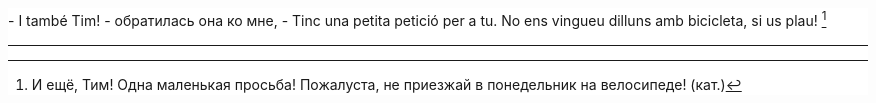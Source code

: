\- I també Tim! - обратилась она ко мне, - Tinc una petita petició per a tu. No ens vingueu dilluns amb bicicleta, si us plau! [^peticio]



---

[^alex]: AlexNet (свёрточная нейронная сеть) (it)
[^imagenet]: ImageNet - база данных изображений, выстроенная в соответствии с иерархией WordNet, в которой каждый узел иерархии выглядит как сотни или тысячи изображений. Проект задумывался как инструмент исследований сложного компьютерного зрения и глубокого машинного обучения. (it)
[^eurohpc]: EuroHPC JU - Европейское предприятие по высокопроизводительным вычислениям (объединённая инициатива европейских стран и частных партнёров по разработке суперкомпьютерных экосистем мирового класса). (it)
[^blades]: Здесь имеется в виду архитектура IBM "BladeCenter", которую впоследствии заменила "Flex System", подразделение было продано компании Lenovo в 2014 году. Lenovo продолжает являться крупнейшим вендором "Mare Nostrum". (it)
[^top]: TOP500 - рейтинг пятисот самых мощных суперкомпьютеров мира. (it)
[^phi]: Здесь имеется в виду 5110P. (it)
[^sapphire]: Платформа "Intel Xeon Sapphire Rapids", входящая в состав кластера x86 (архитектура), крупнейшего в мире на момент написания главы. (it)
[^grace]: Платформа NVidia "Grace". (it)
[^sandbox]: Песочницей называется изолированная среда разработчика, где можно моделировать какие-либо тестовые, экспериментальные или отладочные процессы, без задействования дорогостоящие ресурсов. (it)
[^ivl]: Искусственная вентиляция лёгких.
[^gti]: Автомобиль Volkswagen Golf 3 GTI.
[^gpt]: Здесь имеется в виду нейросеть GPT-3 (it)
[^viejo]: Старая овца (исп.)
[^moreneta]: Чёрная дева Монсерратская (прозвище (кат.) *La Moreneta* - "Смугляночка")
[^peticio]: И ещё, Тим! Одна маленькая просьба! Пожалуста, не приезжай в понедельник на велосипеде! (кат.)
